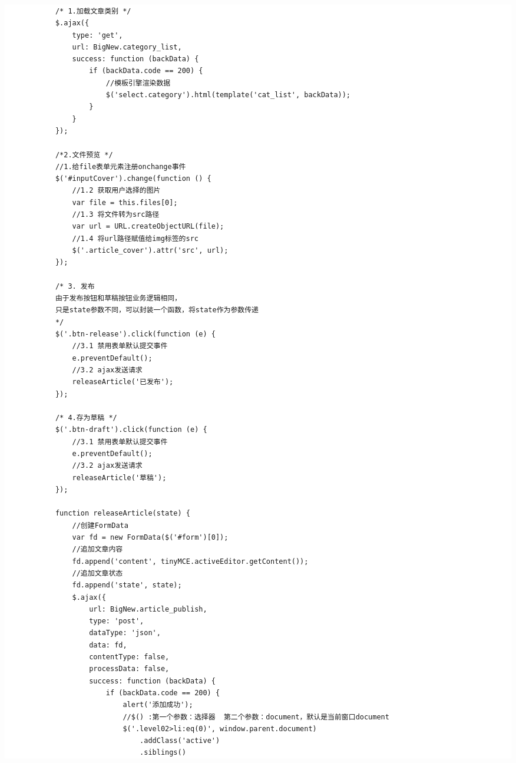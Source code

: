 ```html
            /* 1.加载文章类别 */
            $.ajax({
                type: 'get',
                url: BigNew.category_list,
                success: function (backData) {
                    if (backData.code == 200) {
                        //模板引擎渲染数据
                        $('select.category').html(template('cat_list', backData));
                    }
                }
            });

            /*2.文件预览 */
            //1.给file表单元素注册onchange事件
            $('#inputCover').change(function () {
                //1.2 获取用户选择的图片
                var file = this.files[0];
                //1.3 将文件转为src路径
                var url = URL.createObjectURL(file);
                //1.4 将url路径赋值给img标签的src
                $('.article_cover').attr('src', url);
            });

            /* 3. 发布
            由于发布按钮和草稿按钮业务逻辑相同，
            只是state参数不同，可以封装一个函数，将state作为参数传递
            */
            $('.btn-release').click(function (e) {
                //3.1 禁用表单默认提交事件
                e.preventDefault();
                //3.2 ajax发送请求
                releaseArticle('已发布');
            });

            /* 4.存为草稿 */
            $('.btn-draft').click(function (e) {
                //3.1 禁用表单默认提交事件
                e.preventDefault();
                //3.2 ajax发送请求
                releaseArticle('草稿');
            });

            function releaseArticle(state) {
                //创建FormData
                var fd = new FormData($('#form')[0]);
                //追加文章内容
                fd.append('content', tinyMCE.activeEditor.getContent());
                //追加文章状态
                fd.append('state', state);
                $.ajax({
                    url: BigNew.article_publish,
                    type: 'post',
                    dataType: 'json',
                    data: fd,
                    contentType: false,
                    processData: false,
                    success: function (backData) {
                        if (backData.code == 200) {
                            alert('添加成功');
                            //$() :第一个参数：选择器  第二个参数：document，默认是当前窗口document
                            $('.level02>li:eq(0)', window.parent.document)
                                .addClass('active')
                                .siblings()
```
